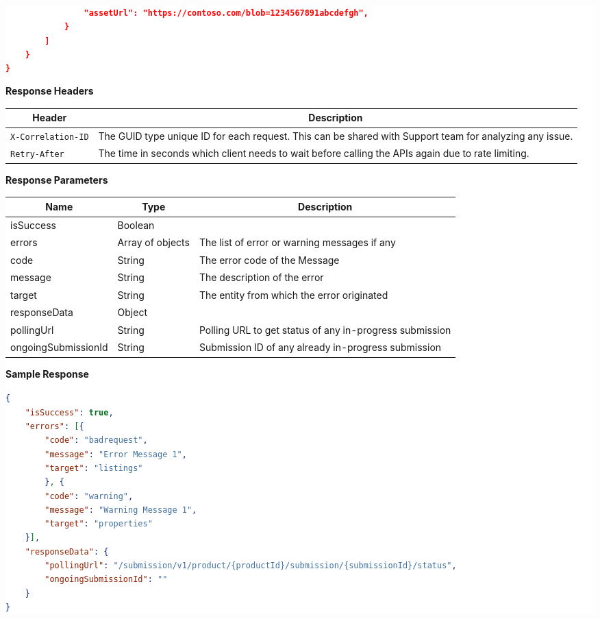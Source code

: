 ```json
                "assetUrl": "https://contoso.com/blob=1234567891abcdefgh",
            }
        ]
    }
}
```

**Response Headers**

| Header             | Description |
|--------------------|-------------|
| `X-Correlation-ID` | The GUID type unique ID for each request. This can be shared with Support team for analyzing any issue. |
| `Retry-After`      | The time in seconds which client needs to wait before calling the APIs again due to rate limiting. |

**Response Parameters**

| Name                | Type             | Description |
|---------------------|------------------|-------------|
| isSuccess           | Boolean          |             |
| errors              | Array of objects | The list of error or warning messages if any
| code                | String           | The error code of the Message
| message             | String           | The description of the error
| target              | String           | The entity from which the error originated
| responseData        | Object           |             |
| pollingUrl          | String           | Polling URL to get status of any in-progress submission
| ongoingSubmissionId | String           | Submission ID of any already in-progress submission

**Sample Response**

```json
{
    "isSuccess": true,
    "errors": [{
        "code": "badrequest",
        "message": "Error Message 1",
        "target": "listings"
        }, {
        "code": "warning",
        "message": "Warning Message 1",
        "target": "properties"
    }],
    "responseData": {
        "pollingUrl": "/submission/v1/product/{productId}/submission/{submissionId}/status",
        "ongoingSubmissionId": ""
    } 
}
```
